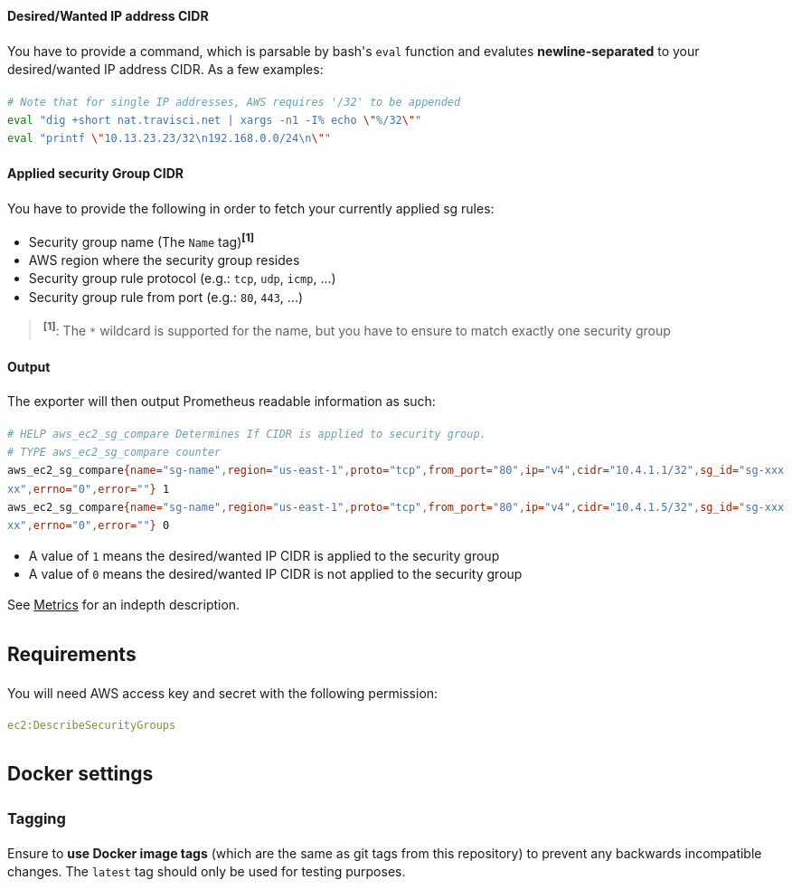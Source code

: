 #### Desired/Wanted IP address CIDR

You have to provide a command, which is parsable by bash's `eval` function and evalutes
**newline-separated** to your desired/wanted IP address CIDR. As a few examples:
```bash
# Note that for single IP addresses, AWS requires '/32' to be appended
eval "dig +short nat.travisci.net | xargs -n1 -I% echo \"%/32\""
eval "printf \"10.13.23.23/32\n192.168.0.0/24\n\""
```

#### Applied security Group CIDR

You have to provide the following in order to fetch your currently applied sg rules:

* Security group name (The `Name` tag)<strong><sup>[1]</sup></strong>
* AWS region where the security group resides
* Security group rule protocol (e.g.: `tcp`, `udp`, `icmp`, ...)
* Security group rule from port (e.g.: `80`, `443`, ...)

> <strong><sup>[1]</sup></strong>: The `*` wildcard is supported for the name, but you have to ensure to match exactly one security group

#### Output

The exporter will then output Prometheus readable information as such:
```bash
# HELP aws_ec2_sg_compare Determines If CIDR is applied to security group.
# TYPE aws_ec2_sg_compare counter
aws_ec2_sg_compare{name="sg-name",region="us-east-1",proto="tcp",from_port="80",ip="v4",cidr="10.4.1.1/32",sg_id="sg-xxxxx",errno="0",error=""} 1
aws_ec2_sg_compare{name="sg-name",region="us-east-1",proto="tcp",from_port="80",ip="v4",cidr="10.4.1.5/32",sg_id="sg-xxxxx",errno="0",error=""} 0
```

* A value of `1` means the desired/wanted IP CIDR is applied to the security group
* A value of `0` means the desired/wanted IP CIDR is not applied to the security group

See [Metrics](#metrics) for an indepth description.


## Requirements

You will need AWS access key and secret with the following permission:
```yaml
ec2:DescribeSecurityGroups
```


## Docker settings

### Tagging

Ensure to **use Docker image tags** (which are the same as git tags from this repository) to prevent
any backwards incompatible changes. The `latest` tag should only be used for testing purposes.
